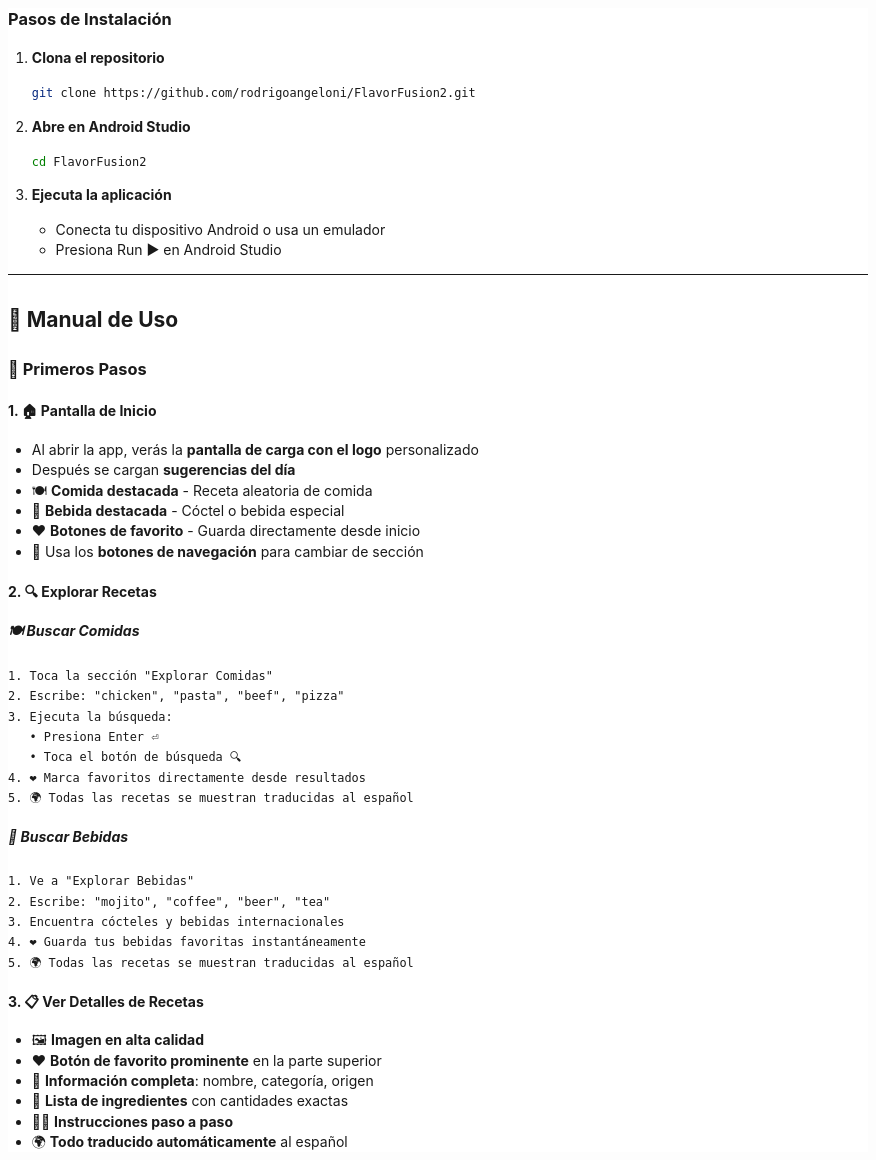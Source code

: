 ### Pasos de Instalación
1. **Clona el repositorio**
   ```bash
   git clone https://github.com/rodrigoangeloni/FlavorFusion2.git
   ```

2. **Abre en Android Studio**
   ```bash
   cd FlavorFusion2
   ```

3. **Ejecuta la aplicación**
   - Conecta tu dispositivo Android o usa un emulador
   - Presiona Run ▶️ en Android Studio

---

## 📖 Manual de Uso

### 🚀 **Primeros Pasos**

#### 1. 🏠 Pantalla de Inicio
- Al abrir la app, verás la **pantalla de carga con el logo** personalizado
- Después se cargan **sugerencias del día**
- 🍽️ **Comida destacada** - Receta aleatoria de comida
- 🍹 **Bebida destacada** - Cóctel o bebida especial
- ❤️ **Botones de favorito** - Guarda directamente desde inicio
- 📱 Usa los **botones de navegación** para cambiar de sección

#### 2. 🔍 Explorar Recetas

##### 🍽️ **Buscar Comidas**
```
1. Toca la sección "Explorar Comidas"
2. Escribe: "chicken", "pasta", "beef", "pizza"
3. Ejecuta la búsqueda:
   • Presiona Enter ⏎
   • Toca el botón de búsqueda 🔍
4. ❤️ Marca favoritos directamente desde resultados
5. 🌍 Todas las recetas se muestran traducidas al español
```

##### 🍹 **Buscar Bebidas**
```
1. Ve a "Explorar Bebidas"
2. Escribe: "mojito", "coffee", "beer", "tea"
3. Encuentra cócteles y bebidas internacionales
4. ❤️ Guarda tus bebidas favoritas instantáneamente
5. 🌍 Todas las recetas se muestran traducidas al español
```

#### 3. 📋 **Ver Detalles de Recetas**
- 🖼️ **Imagen en alta calidad**
- ❤️ **Botón de favorito prominente** en la parte superior
- 📝 **Información completa**: nombre, categoría, origen
- 🥄 **Lista de ingredientes** con cantidades exactas
- 👨‍🍳 **Instrucciones paso a paso**
- 🌍 **Todo traducido automáticamente** al español
